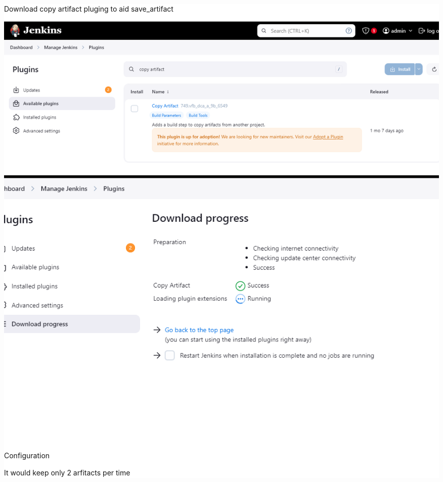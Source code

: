 
Download copy artifact pluging to aid save_artifact

![](./img/1.png)

![](./img/2.png)


Configuration

It would keep only 2 arfitacts per time